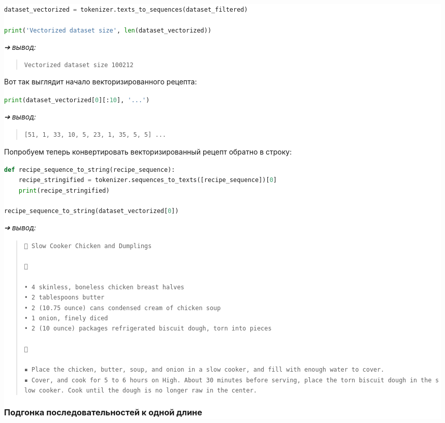 ```python
dataset_vectorized = tokenizer.texts_to_sequences(dataset_filtered)

print('Vectorized dataset size', len(dataset_vectorized))
```

_➔ вывод:_ 

> ```text
> Vectorized dataset size 100212
> ```

Вот так выглядит начало векторизированного рецепта:

```python
print(dataset_vectorized[0][:10], '...')
```

_➔ вывод:_ 

> ```text
> [51, 1, 33, 10, 5, 23, 1, 35, 5, 5] ...
> ```

Попробуем теперь конвертировать векторизированный рецепт обратно в строку:

```python
def recipe_sequence_to_string(recipe_sequence):
    recipe_stringified = tokenizer.sequences_to_texts([recipe_sequence])[0]
    print(recipe_stringified)

recipe_sequence_to_string(dataset_vectorized[0])
```

_➔ вывод:_ 

> ```text
> 📗 Slow Cooker Chicken and Dumplings
> 
> 🥕
> 
> • 4 skinless, boneless chicken breast halves 
> • 2 tablespoons butter 
> • 2 (10.75 ounce) cans condensed cream of chicken soup 
> • 1 onion, finely diced 
> • 2 (10 ounce) packages refrigerated biscuit dough, torn into pieces 
> 
> 📝
> 
> ▪︎ Place the chicken, butter, soup, and onion in a slow cooker, and fill with enough water to cover.
> ▪︎ Cover, and cook for 5 to 6 hours on High. About 30 minutes before serving, place the torn biscuit dough in the slow cooker. Cook until the dough is no longer raw in the center.
> ```    

### Подгонка последовательностей к одной длине
